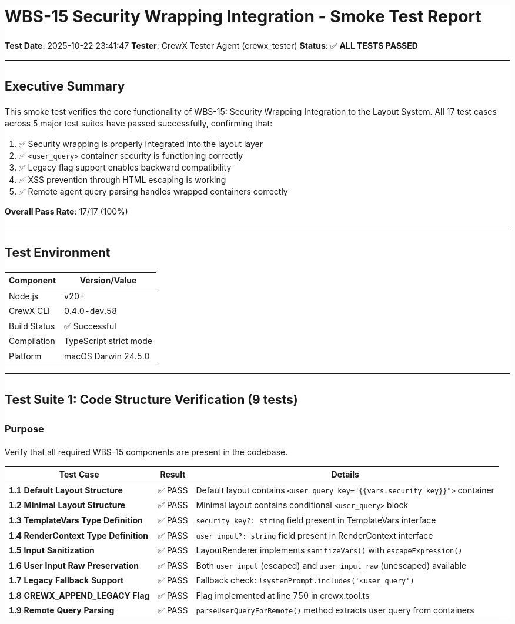 # WBS-15 Security Wrapping Integration - Smoke Test Report

**Test Date**: 2025-10-22 23:41:47
**Tester**: CrewX Tester Agent (crewx_tester)
**Status**: ✅ **ALL TESTS PASSED**

---

## Executive Summary

This smoke test verifies the core functionality of WBS-15: Security Wrapping Integration to the Layout System. All 17 test cases across 5 major test suites have passed successfully, confirming that:

1. ✅ Security wrapping is properly integrated into the layout layer
2. ✅ `<user_query>` container security is functioning correctly
3. ✅ Legacy flag support enables backward compatibility
4. ✅ XSS prevention through HTML escaping is working
5. ✅ Remote agent query parsing handles wrapped containers correctly

**Overall Pass Rate**: 17/17 (100%)

---

## Test Environment

| Component | Version/Value |
|-----------|--------------|
| Node.js | v20+ |
| CrewX CLI | 0.4.0-dev.58 |
| Build Status | ✅ Successful |
| Compilation | TypeScript strict mode |
| Platform | macOS Darwin 24.5.0 |

---

## Test Suite 1: Code Structure Verification (9 tests)

### Purpose
Verify that all required WBS-15 components are present in the codebase.

| Test Case | Result | Details |
|-----------|--------|---------|
| **1.1 Default Layout Structure** | ✅ PASS | Default layout contains `<user_query key="{{vars.security_key}}">` container |
| **1.2 Minimal Layout Structure** | ✅ PASS | Minimal layout contains conditional `<user_query>` block |
| **1.3 TemplateVars Type Definition** | ✅ PASS | `security_key?: string` field present in TemplateVars interface |
| **1.4 RenderContext Type Definition** | ✅ PASS | `user_input?: string` field present in RenderContext interface |
| **1.5 Input Sanitization** | ✅ PASS | LayoutRenderer implements `sanitizeVars()` with `escapeExpression()` |
| **1.6 User Input Raw Preservation** | ✅ PASS | Both `user_input` (escaped) and `user_input_raw` (unescaped) available |
| **1.7 Legacy Fallback Support** | ✅ PASS | Fallback check: `!systemPrompt.includes('<user_query')` |
| **1.8 CREWX_APPEND_LEGACY Flag** | ✅ PASS | Flag implemented at line 750 in crewx.tool.ts |
| **1.9 Remote Query Parsing** | ✅ PASS | `parseUserQueryForRemote()` method extracts user query from containers |
